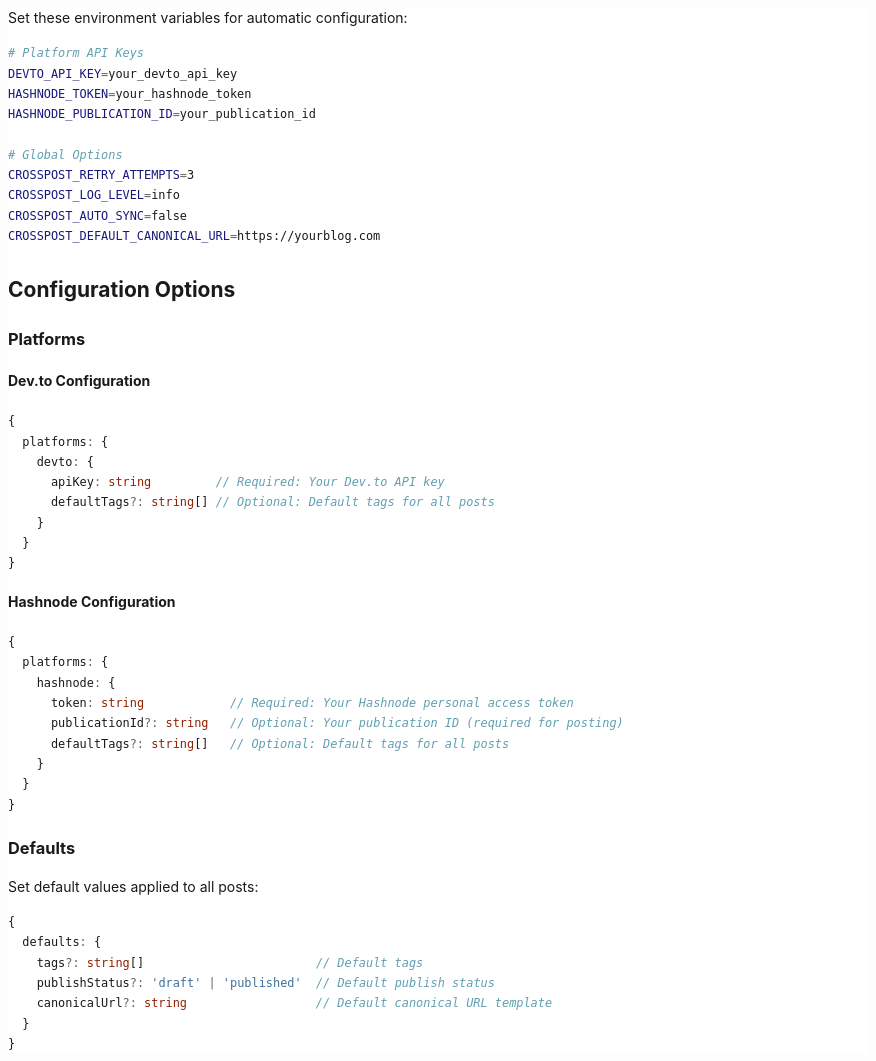 Set these environment variables for automatic configuration:

```bash
# Platform API Keys
DEVTO_API_KEY=your_devto_api_key
HASHNODE_TOKEN=your_hashnode_token
HASHNODE_PUBLICATION_ID=your_publication_id

# Global Options
CROSSPOST_RETRY_ATTEMPTS=3
CROSSPOST_LOG_LEVEL=info
CROSSPOST_AUTO_SYNC=false
CROSSPOST_DEFAULT_CANONICAL_URL=https://yourblog.com
```

## Configuration Options

### Platforms

#### Dev.to Configuration

```typescript
{
  platforms: {
    devto: {
      apiKey: string         // Required: Your Dev.to API key
      defaultTags?: string[] // Optional: Default tags for all posts
    }
  }
}
```

#### Hashnode Configuration

```typescript
{
  platforms: {
    hashnode: {
      token: string            // Required: Your Hashnode personal access token
      publicationId?: string   // Optional: Your publication ID (required for posting)
      defaultTags?: string[]   // Optional: Default tags for all posts
    }
  }
}
```

### Defaults

Set default values applied to all posts:

```typescript
{
  defaults: {
    tags?: string[]                        // Default tags
    publishStatus?: 'draft' | 'published'  // Default publish status
    canonicalUrl?: string                  // Default canonical URL template
  }
}
```
